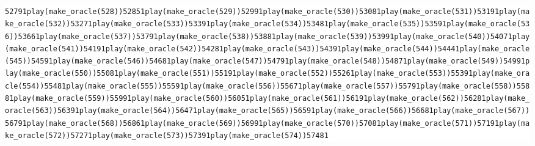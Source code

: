 <code>527</code></td><td><code>9</code></td><td><code>1</code></td></tr><tr><td><code>play(make_oracle(528))</code></td><td><code>528</code></td><td><code>5</code></td><td><code>1</code></td></tr><tr><td><code>play(make_oracle(529))</code></td><td><code>529</code></td><td><code>9</code></td><td><code>1</code></td></tr><tr><td><code>play(make_oracle(530))</code></td><td><code>530</code></td><td><code>8</code></td><td><code>1</code></td></tr><tr><td><code>play(make_oracle(531))</code></td><td><code>531</code></td><td><code>9</code></td><td><code>1</code></td></tr><tr><td><code>play(make_oracle(532))</code></td><td><code>532</code></td><td><code>7</code></td><td><code>1</code></td></tr><tr><td><code>play(make_oracle(533))</code></td><td><code>533</code></td><td><code>9</code></td><td><code>1</code></td></tr><tr><td><code>play(make_oracle(534))</code></td><td><code>534</code></td><td><code>8</code></td><td><code>1</code></td></tr><tr><td><code>play(make_oracle(535))</code></td><td><code>535</code></td><td><code>9</code></td><td><code>1</code></td></tr><tr><td><code>play(make_oracle(536))</code></td><td><code>536</code></td><td><code>6</code></td><td><code>1</code></td></tr><tr><td><code>play(make_oracle(537))</code></td><td><code>537</code></td><td><code>9</code></td><td><code>1</code></td></tr><tr><td><code>play(make_oracle(538))</code></td><td><code>538</code></td><td><code>8</code></td><td><code>1</code></td></tr><tr><td><code>play(make_oracle(539))</code></td><td><code>539</code></td><td><code>9</code></td><td><code>1</code></td></tr><tr><td><code>play(make_oracle(540))</code></td><td><code>540</code></td><td><code>7</code></td><td><code>1</code></td></tr><tr><td><code>play(make_oracle(541))</code></td><td><code>541</code></td><td><code>9</code></td><td><code>1</code></td></tr><tr><td><code>play(make_oracle(542))</code></td><td><code>542</code></td><td><code>8</code></td><td><code>1</code></td></tr><tr><td><code>play(make_oracle(543))</code></td><td><code>543</code></td><td><code>9</code></td><td><code>1</code></td></tr><tr><td><code>play(make_oracle(544))</code></td><td><code>544</code></td><td><code>4</code></td><td><code>1</code></td></tr><tr><td><code>play(make_oracle(545))</code></td><td><code>545</code></td><td><code>9</code></td><td><code>1</code></td></tr><tr><td><code>play(make_oracle(546))</code></td><td><code>546</code></td><td><code>8</code></td><td><code>1</code></td></tr><tr><td><code>play(make_oracle(547))</code></td><td><code>547</code></td><td><code>9</code></td><td><code>1</code></td></tr><tr><td><code>play(make_oracle(548))</code></td><td><code>548</code></td><td><code>7</code></td><td><code>1</code></td></tr><tr><td><code>play(make_oracle(549))</code></td><td><code>549</code></td><td><code>9</code></td><td><code>1</code></td></tr><tr><td><code>play(make_oracle(550))</code></td><td><code>550</code></td><td><code>8</code></td><td><code>1</code></td></tr><tr><td><code>play(make_oracle(551))</code></td><td><code>551</code></td><td><code>9</code></td><td><code>1</code></td></tr><tr><td><code>play(make_oracle(552))</code></td><td><code>552</code></td><td><code>6</code></td><td><code>1</code></td></tr><tr><td><code>play(make_oracle(553))</code></td><td><code>553</code></td><td><code>9</code></td><td><code>1</code></td></tr><tr><td><code>play(make_oracle(554))</code></td><td><code>554</code></td><td><code>8</code></td><td><code>1</code></td></tr><tr><td><code>play(make_oracle(555))</code></td><td><code>555</code></td><td><code>9</code></td><td><code>1</code></td></tr><tr><td><code>play(make_oracle(556))</code></td><td><code>556</code></td><td><code>7</code></td><td><code>1</code></td></tr><tr><td><code>play(make_oracle(557))</code></td><td><code>557</code></td><td><code>9</code></td><td><code>1</code></td></tr><tr><td><code>play(make_oracle(558))</code></td><td><code>558</code></td><td><code>8</code></td><td><code>1</code></td></tr><tr><td><code>play(make_oracle(559))</code></td><td><code>559</code></td><td><code>9</code></td><td><code>1</code></td></tr><tr><td><code>play(make_oracle(560))</code></td><td><code>560</code></td><td><code>5</code></td><td><code>1</code></td></tr><tr><td><code>play(make_oracle(561))</code></td><td><code>561</code></td><td><code>9</code></td><td><code>1</code></td></tr><tr><td><code>play(make_oracle(562))</code></td><td><code>562</code></td><td><code>8</code></td><td><code>1</code></td></tr><tr><td><code>play(make_oracle(563))</code></td><td><code>563</code></td><td><code>9</code></td><td><code>1</code></td></tr><tr><td><code>play(make_oracle(564))</code></td><td><code>564</code></td><td><code>7</code></td><td><code>1</code></td></tr><tr><td><code>play(make_oracle(565))</code></td><td><code>565</code></td><td><code>9</code></td><td><code>1</code></td></tr><tr><td><code>play(make_oracle(566))</code></td><td><code>566</code></td><td><code>8</code></td><td><code>1</code></td></tr><tr><td><code>play(make_oracle(567))</code></td><td><code>567</code></td><td><code>9</code></td><td><code>1</code></td></tr><tr><td><code>play(make_oracle(568))</code></td><td><code>568</code></td><td><code>6</code></td><td><code>1</code></td></tr><tr><td><code>play(make_oracle(569))</code></td><td><code>569</code></td><td><code>9</code></td><td><code>1</code></td></tr><tr><td><code>play(make_oracle(570))</code></td><td><code>570</code></td><td><code>8</code></td><td><code>1</code></td></tr><tr><td><code>play(make_oracle(571))</code></td><td><code>571</code></td><td><code>9</code></td><td><code>1</code></td></tr><tr><td><code>play(make_oracle(572))</code></td><td><code>572</code></td><td><code>7</code></td><td><code>1</code></td></tr><tr><td><code>play(make_oracle(573))</code></td><td><code>573</code></td><td><code>9</code></td><td><code>1</code></td></tr><tr><td><code>play(make_oracle(574))</code></td><td><code>574</code></td><td><code>8</code></td><td><code>1</code></td></tr><tr><td>